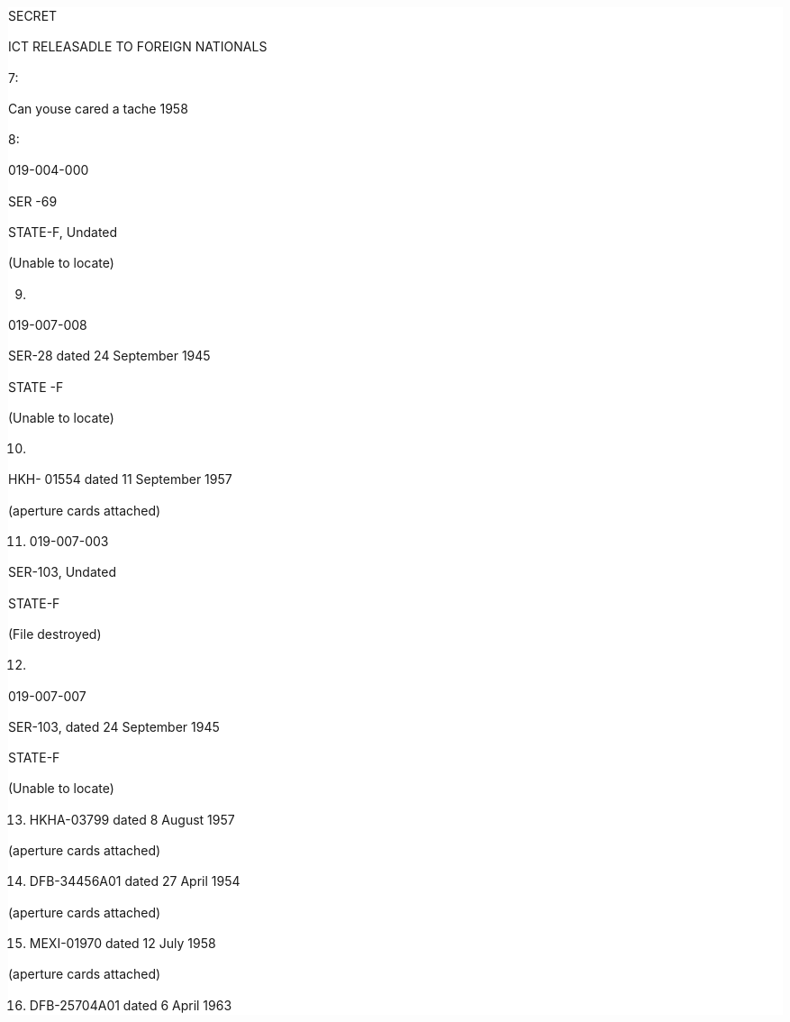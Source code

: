 SECRET

ICT RELEASADLE TO FOREIGN NATIONALS

7:

Can youse cared a tache 1958

8:

019-004-000

SER -69

STATE-F, Undated

(Unable to locate)

9.

019-007-008

SER-28 dated 24 September 1945

STATE -F

(Unable to locate)

10.

HKH- 01554 dated 11 September 1957

(aperture cards attached)

11. 019-007-003

SER-103, Undated

STATE-F

(File destroyed)

12.

019-007-007

SER-103, dated 24 September 1945

STATE-F

(Unable to locate)

13. HKHA-03799 dated 8 August 1957

(aperture cards attached)

14. DFB-34456A01 dated 27 April 1954

(aperture cards attached)

15. MEXI-01970 dated 12 July 1958

(aperture cards attached)

16. DFB-25704A01 dated 6 April 1963
